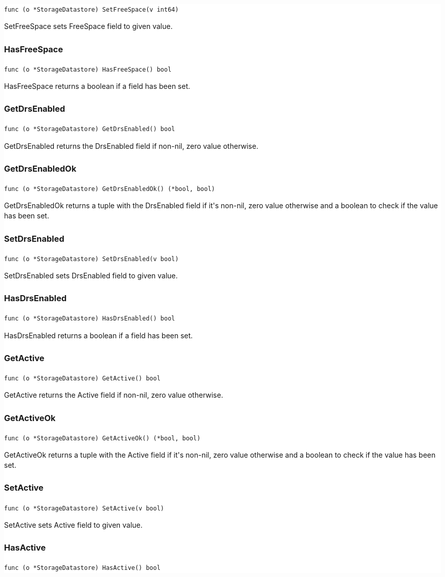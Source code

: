`func (o *StorageDatastore) SetFreeSpace(v int64)`

SetFreeSpace sets FreeSpace field to given value.

### HasFreeSpace

`func (o *StorageDatastore) HasFreeSpace() bool`

HasFreeSpace returns a boolean if a field has been set.

### GetDrsEnabled

`func (o *StorageDatastore) GetDrsEnabled() bool`

GetDrsEnabled returns the DrsEnabled field if non-nil, zero value otherwise.

### GetDrsEnabledOk

`func (o *StorageDatastore) GetDrsEnabledOk() (*bool, bool)`

GetDrsEnabledOk returns a tuple with the DrsEnabled field if it's non-nil, zero value otherwise
and a boolean to check if the value has been set.

### SetDrsEnabled

`func (o *StorageDatastore) SetDrsEnabled(v bool)`

SetDrsEnabled sets DrsEnabled field to given value.

### HasDrsEnabled

`func (o *StorageDatastore) HasDrsEnabled() bool`

HasDrsEnabled returns a boolean if a field has been set.

### GetActive

`func (o *StorageDatastore) GetActive() bool`

GetActive returns the Active field if non-nil, zero value otherwise.

### GetActiveOk

`func (o *StorageDatastore) GetActiveOk() (*bool, bool)`

GetActiveOk returns a tuple with the Active field if it's non-nil, zero value otherwise
and a boolean to check if the value has been set.

### SetActive

`func (o *StorageDatastore) SetActive(v bool)`

SetActive sets Active field to given value.

### HasActive

`func (o *StorageDatastore) HasActive() bool`
